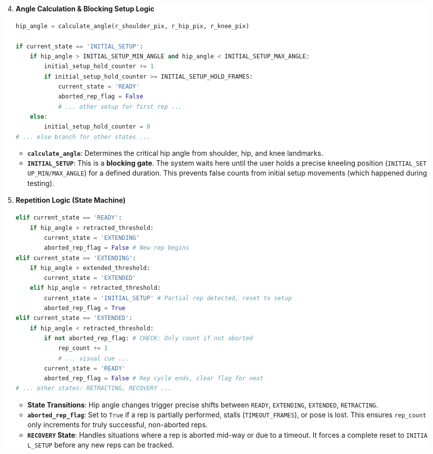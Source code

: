 4.  **Angle Calculation & Blocking Setup Logic**
    ```python
    hip_angle = calculate_angle(r_shoulder_pix, r_hip_pix, r_knee_pix)

    if current_state == 'INITIAL_SETUP':
        if hip_angle > INITIAL_SETUP_MIN_ANGLE and hip_angle < INITIAL_SETUP_MAX_ANGLE:
            initial_setup_hold_counter += 1
            if initial_setup_hold_counter >= INITIAL_SETUP_HOLD_FRAMES:
                current_state = 'READY'
                aborted_rep_flag = False
                # ... other setup for first rep ...
        else:
            initial_setup_hold_counter = 0
    # ... else branch for other states ...
    ```
    * **`calculate_angle`**: Determines the critical hip angle from shoulder, hip, and knee landmarks.
    * **`INITIAL_SETUP`**: This is a **blocking gate**. The system waits here until the user holds a precise kneeling position (`INITIAL_SETUP_MIN/MAX_ANGLE`) for a defined duration. This prevents false counts from initial setup movements (which happened during testing).

5.  **Repetition Logic (State Machine)**
    ```python
    elif current_state == 'READY':
        if hip_angle > retracted_threshold:
            current_state = 'EXTENDING'
            aborted_rep_flag = False # New rep begins
    elif current_state == 'EXTENDING':
        if hip_angle > extended_threshold:
            current_state = 'EXTENDED'
        elif hip_angle < retracted_threshold:
            current_state = 'INITIAL_SETUP' # Partial rep detected, reset to setup
            aborted_rep_flag = True
    elif current_state == 'EXTENDED':
        if hip_angle < retracted_threshold:
            if not aborted_rep_flag: # CHECK: Only count if not aborted
                rep_count += 1
                # ... visual cue ...
            current_state = 'READY'
            aborted_rep_flag = False # Rep cycle ends, clear flag for next
    # ... other states: RETRACTING, RECOVERY ...
    ```
    * **State Transitions**: Hip angle changes trigger precise shifts between `READY`, `EXTENDING`, `EXTENDED`, `RETRACTING`.
    * **`aborted_rep_flag`**: Set to `True` if a rep is partially performed, stalls (`TIMEOUT_FRAMES`), or pose is lost. This ensures `rep_count` only increments for truly successful, non-aborted reps.
    * **`RECOVERY` State**: Handles situations where a rep is aborted mid-way or due to a timeout. It forces a complete reset to `INITIAL_SETUP` before any new reps can be tracked.
